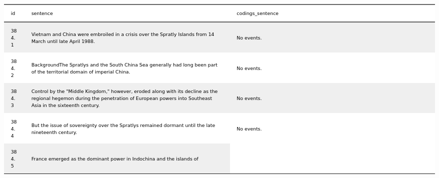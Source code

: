 <div class="tabwid"><style>.cl-9e5f87c6{}.cl-9e596152{font-family:'DejaVu Sans';font-size:7pt;font-weight:normal;font-style:normal;text-decoration:none;color:rgba(0, 0, 0, 1.00);background-color:transparent;}.cl-9e596166{font-family:'DejaVu Sans';font-size:7pt;font-weight:normal;font-style:normal;text-decoration:underline;color:rgba(0, 0, 0, 1.00);background-color:transparent;}.cl-9e596e72{margin:0;text-align:left;border-bottom: 0 solid rgba(0, 0, 0, 1.00);border-top: 0 solid rgba(0, 0, 0, 1.00);border-left: 0 solid rgba(0, 0, 0, 1.00);border-right: 0 solid rgba(0, 0, 0, 1.00);padding-bottom:5pt;padding-top:5pt;padding-left:5pt;padding-right:5pt;line-height: 1;background-color:transparent;}.cl-9e59bc9c{width:360pt;background-color:rgba(239, 239, 239, 1.00);vertical-align: middle;border-bottom: 0 solid rgba(0, 0, 0, 1.00);border-top: 0 solid rgba(0, 0, 0, 1.00);border-left: 0 solid rgba(0, 0, 0, 1.00);border-right: 0 solid rgba(0, 0, 0, 1.00);margin-bottom:0;margin-top:0;margin-left:0;margin-right:0;}.cl-9e59bcb0{width:21.6pt;background-color:rgba(239, 239, 239, 1.00);vertical-align: middle;border-bottom: 0 solid rgba(0, 0, 0, 1.00);border-top: 0 solid rgba(0, 0, 0, 1.00);border-left: 0 solid rgba(0, 0, 0, 1.00);border-right: 0 solid rgba(0, 0, 0, 1.00);margin-bottom:0;margin-top:0;margin-left:0;margin-right:0;}.cl-9e59bcba{width:21.6pt;background-color:transparent;vertical-align: middle;border-bottom: 0 solid rgba(0, 0, 0, 1.00);border-top: 0 solid rgba(0, 0, 0, 1.00);border-left: 0 solid rgba(0, 0, 0, 1.00);border-right: 0 solid rgba(0, 0, 0, 1.00);margin-bottom:0;margin-top:0;margin-left:0;margin-right:0;}.cl-9e59bcc4{width:360pt;background-color:transparent;vertical-align: middle;border-bottom: 0 solid rgba(0, 0, 0, 1.00);border-top: 0 solid rgba(0, 0, 0, 1.00);border-left: 0 solid rgba(0, 0, 0, 1.00);border-right: 0 solid rgba(0, 0, 0, 1.00);margin-bottom:0;margin-top:0;margin-left:0;margin-right:0;}.cl-9e59bcce{width:360pt;background-color:transparent;vertical-align: middle;border-bottom: 2pt solid rgba(102, 102, 102, 1.00);border-top: 0 solid rgba(0, 0, 0, 1.00);border-left: 0 solid rgba(0, 0, 0, 1.00);border-right: 0 solid rgba(0, 0, 0, 1.00);margin-bottom:0;margin-top:0;margin-left:0;margin-right:0;}.cl-9e59bcd8{width:21.6pt;background-color:transparent;vertical-align: middle;border-bottom: 2pt solid rgba(102, 102, 102, 1.00);border-top: 0 solid rgba(0, 0, 0, 1.00);border-left: 0 solid rgba(0, 0, 0, 1.00);border-right: 0 solid rgba(0, 0, 0, 1.00);margin-bottom:0;margin-top:0;margin-left:0;margin-right:0;}.cl-9e59bce2{width:21.6pt;background-color:transparent;vertical-align: middle;border-bottom: 2pt solid rgba(102, 102, 102, 1.00);border-top: 2pt solid rgba(102, 102, 102, 1.00);border-left: 0 solid rgba(0, 0, 0, 1.00);border-right: 0 solid rgba(0, 0, 0, 1.00);margin-bottom:0;margin-top:0;margin-left:0;margin-right:0;}.cl-9e59bcec{width:360pt;background-color:transparent;vertical-align: middle;border-bottom: 2pt solid rgba(102, 102, 102, 1.00);border-top: 2pt solid rgba(102, 102, 102, 1.00);border-left: 0 solid rgba(0, 0, 0, 1.00);border-right: 0 solid rgba(0, 0, 0, 1.00);margin-bottom:0;margin-top:0;margin-left:0;margin-right:0;}</style><table class='cl-9e5f87c6'><thead><tr style="overflow-wrap:break-word;"><td class="cl-9e59bce2"><p class="cl-9e596e72"><span class="cl-9e596152">id</span></p></td><td class="cl-9e59bcec"><p class="cl-9e596e72"><span class="cl-9e596152">sentence</span></p></td><td class="cl-9e59bcec"><p class="cl-9e596e72"><span class="cl-9e596152">codings_sentence</span></p></td></tr></thead><tbody><tr style="overflow-wrap:break-word;"><td class="cl-9e59bcb0"><p class="cl-9e596e72"><span class="cl-9e596152">384.1</span></p></td><td class="cl-9e59bc9c"><p class="cl-9e596e72"><span class="cl-9e596152">Vietnam and China were embroiled in a crisis over the Spratly Islands from 14 March until late April 1988.</span></p></td><td class="cl-9e59bc9c"><p class="cl-9e596e72"><span class="cl-9e596152">No</span><span class="cl-9e596152"> </span><span class="cl-9e596152">events.</span></p></td></tr><tr style="overflow-wrap:break-word;"><td class="cl-9e59bcba"><p class="cl-9e596e72"><span class="cl-9e596152">384.2</span></p></td><td class="cl-9e59bcc4"><p class="cl-9e596e72"><span class="cl-9e596152">BackgroundThe Spratlys and the South China Sea generally had long been part of the territorial domain of imperial China.</span></p></td><td class="cl-9e59bcc4"><p class="cl-9e596e72"><span class="cl-9e596152">No</span><span class="cl-9e596152"> </span><span class="cl-9e596152">events.</span></p></td></tr><tr style="overflow-wrap:break-word;"><td class="cl-9e59bcb0"><p class="cl-9e596e72"><span class="cl-9e596152">384.3</span></p></td><td class="cl-9e59bc9c"><p class="cl-9e596e72"><span class="cl-9e596152">Control by the "Middle Kingdom," however, eroded along with its decline as the regional hegemon during the penetration of European powers into Southeast Asia in the sixteenth century.</span></p></td><td class="cl-9e59bc9c"><p class="cl-9e596e72"><span class="cl-9e596152">No</span><span class="cl-9e596152"> </span><span class="cl-9e596152">events.</span></p></td></tr><tr style="overflow-wrap:break-word;"><td class="cl-9e59bcba"><p class="cl-9e596e72"><span class="cl-9e596152">384.4</span></p></td><td class="cl-9e59bcc4"><p class="cl-9e596e72"><span class="cl-9e596152">But the issue of sovereignty over the Spratlys remained dormant until the late nineteenth century.</span></p></td><td class="cl-9e59bcc4"><p class="cl-9e596e72"><span class="cl-9e596152">No</span><span class="cl-9e596152"> </span><span class="cl-9e596152">events.</span></p></td></tr><tr style="overflow-wrap:break-word;"><td class="cl-9e59bcb0"><p class="cl-9e596e72"><span class="cl-9e596152">384.5</span></p></td><td class="cl-9e59bc9c"><p class="cl-9e596e72"><span class="cl-9e596152">France emerged as the dominant power in Indochina and the islands of